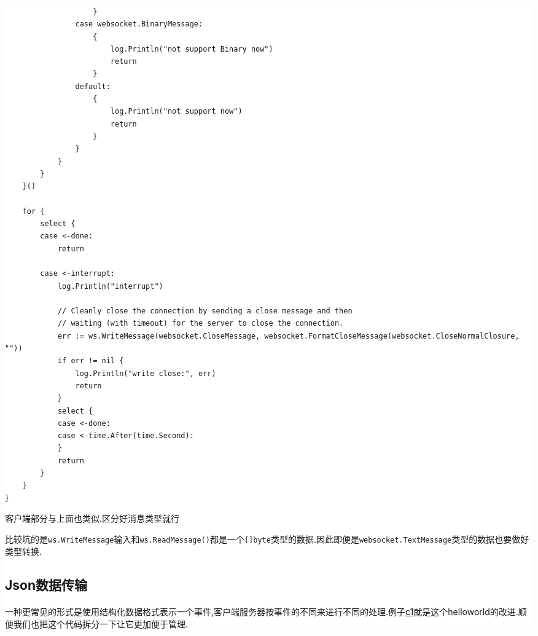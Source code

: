 ```golang
					}
				case websocket.BinaryMessage:
					{
						log.Println("not support Binary now")
						return
					}
				default:
					{
						log.Println("not support now")
						return
					}
				}
			}
		}
	}()

	for {
		select {
		case <-done:
			return

		case <-interrupt:
			log.Println("interrupt")

			// Cleanly close the connection by sending a close message and then
			// waiting (with timeout) for the server to close the connection.
			err := ws.WriteMessage(websocket.CloseMessage, websocket.FormatCloseMessage(websocket.CloseNormalClosure, ""))
			if err != nil {
				log.Println("write close:", err)
				return
			}
			select {
			case <-done:
			case <-time.After(time.Second):
			}
			return
		}
	}
}
```
客户端部分与上面也类似.区分好消息类型就行

比较坑的是`ws.WriteMessage`输入和`ws.ReadMessage()`都是一个`[]byte`类型的数据.因此即便是`websocket.TextMessage`类型的数据也要做好类型转换.

## Json数据传输

一种更常见的形式是使用结构化数据格式表示一个事件,客户端服务器按事件的不同来进行不同的处理.例子[c1](https://github.com/hsz1273327/TutorialForGoLang/tree/master/src/%E4%BD%BF%E7%94%A8Golang%E6%90%AD%E5%BB%BA%E5%90%8E%E7%AB%AF%E6%9C%8D%E5%8A%A1/code/Websocket%E6%8E%A5%E5%8F%A3%E6%9C%8D%E5%8A%A1/c1)就是这个helloworld的改进.顺便我们也把这个代码拆分一下让它更加便于管理.
